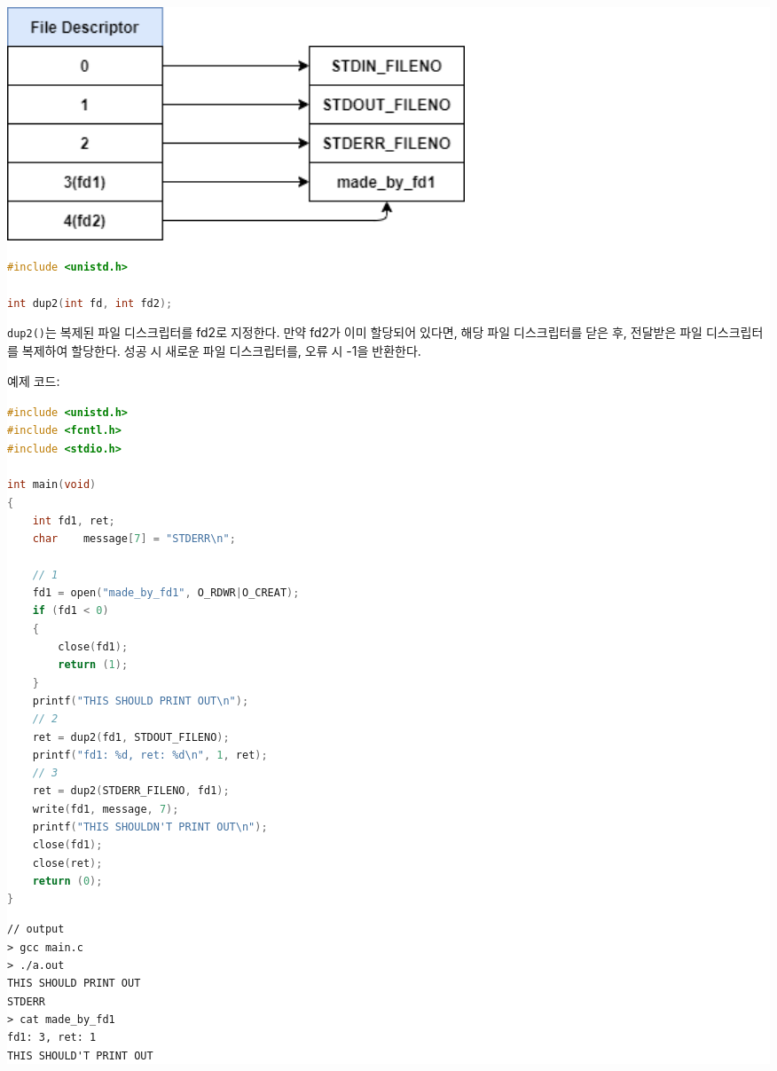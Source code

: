 <img src = "./IMG_README/5.png" width="60%" height="60%">

```c
#include <unistd.h>

int	dup2(int fd, int fd2);
```
`dup2()`는 복제된 파일 디스크립터를 fd2로 지정한다. 만약 fd2가 이미 할당되어 있다면, 해당 파일 디스크립터를 닫은 후, 전달받은 파일 디스크립터를 복제하여 할당한다. 성공 시 새로운 파일 디스크립터를, 오류 시 -1을 반환한다.

예제 코드:
```c
#include <unistd.h>
#include <fcntl.h>
#include <stdio.h>

int	main(void)
{
	int	fd1, ret;
	char	message[7] = "STDERR\n";

	// 1
	fd1 = open("made_by_fd1", O_RDWR|O_CREAT);
	if (fd1 < 0)
	{
		close(fd1);
		return (1);
	}
	printf("THIS SHOULD PRINT OUT\n");
	// 2
	ret = dup2(fd1, STDOUT_FILENO);
	printf("fd1: %d, ret: %d\n", 1, ret);
	// 3
	ret = dup2(STDERR_FILENO, fd1);
	write(fd1, message, 7);
	printf("THIS SHOULDN'T PRINT OUT\n");
	close(fd1);
	close(ret);
	return (0);
}
```

```
// output
> gcc main.c
> ./a.out
THIS SHOULD PRINT OUT
STDERR
> cat made_by_fd1
fd1: 3, ret: 1
THIS SHOULD'T PRINT OUT
```